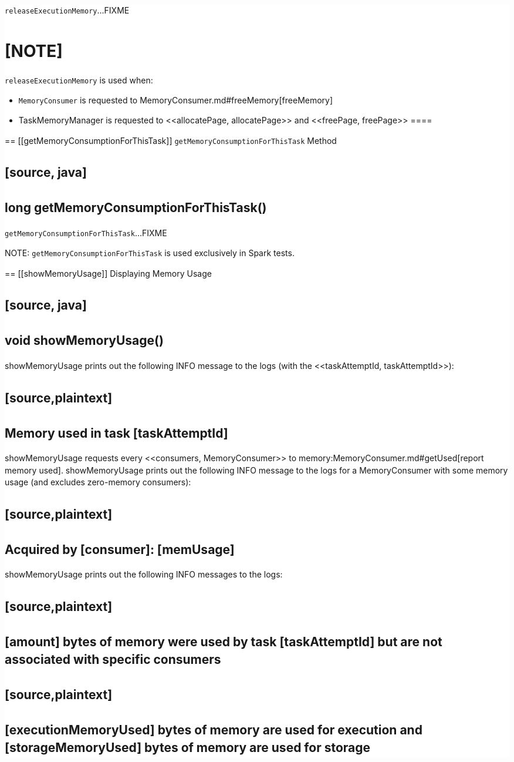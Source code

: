 `releaseExecutionMemory`...FIXME

[NOTE]
====
`releaseExecutionMemory` is used when:

* `MemoryConsumer` is requested to MemoryConsumer.md#freeMemory[freeMemory]

* TaskMemoryManager is requested to <<allocatePage, allocatePage>> and <<freePage, freePage>>
====

== [[getMemoryConsumptionForThisTask]] `getMemoryConsumptionForThisTask` Method

[source, java]
----
long getMemoryConsumptionForThisTask()
----

`getMemoryConsumptionForThisTask`...FIXME

NOTE: `getMemoryConsumptionForThisTask` is used exclusively in Spark tests.

== [[showMemoryUsage]] Displaying Memory Usage

[source, java]
----
void showMemoryUsage()
----

showMemoryUsage prints out the following INFO message to the logs (with the <<taskAttemptId, taskAttemptId>>):

[source,plaintext]
----
Memory used in task [taskAttemptId]
----

showMemoryUsage requests every <<consumers, MemoryConsumer>> to memory:MemoryConsumer.md#getUsed[report memory used]. showMemoryUsage prints out the following INFO message to the logs for a MemoryConsumer with some memory usage (and excludes zero-memory consumers):

[source,plaintext]
----
Acquired by [consumer]: [memUsage]
----

showMemoryUsage prints out the following INFO messages to the logs:

[source,plaintext]
----
[amount] bytes of memory were used by task [taskAttemptId] but are not associated with specific consumers
----

[source,plaintext]
----
[executionMemoryUsed] bytes of memory are used for execution and [storageMemoryUsed] bytes of memory are used for storage
----
